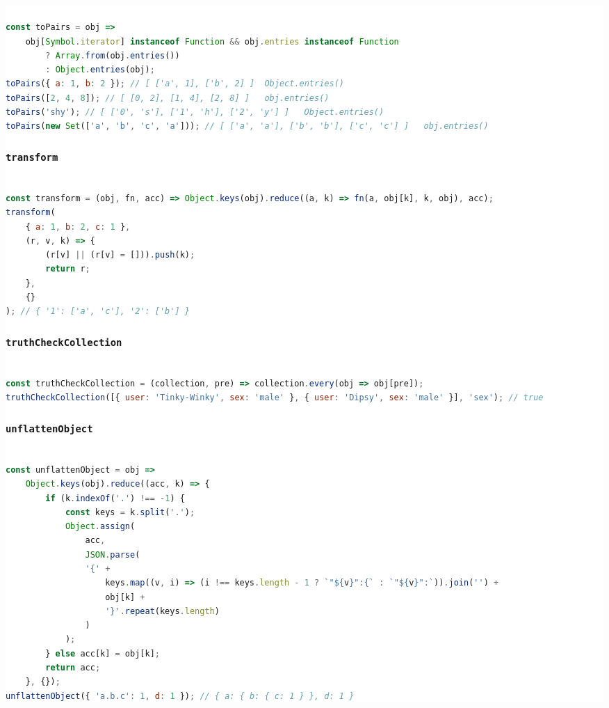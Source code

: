 ```js

const toPairs = obj =>
    obj[Symbol.iterator] instanceof Function && obj.entries instanceof Function
        ? Array.from(obj.entries())
        : Object.entries(obj);
toPairs({ a: 1, b: 2 }); // [ ['a', 1], ['b', 2] ]  Object.entries()
toPairs([2, 4, 8]); // [ [0, 2], [1, 4], [2, 8] ]   obj.entries()
toPairs('shy'); // [ ['0', 's'], ['1', 'h'], ['2', 'y'] ]   Object.entries()
toPairs(new Set(['a', 'b', 'c', 'a'])); // [ ['a', 'a'], ['b', 'b'], ['c', 'c'] ]   obj.entries()

```

### `transform`

```js

const transform = (obj, fn, acc) => Object.keys(obj).reduce((a, k) => fn(a, obj[k], k, obj), acc);
transform(
    { a: 1, b: 2, c: 1 },
    (r, v, k) => {
        (r[v] || (r[v] = [])).push(k);
        return r;
    },
    {}
); // { '1': ['a', 'c'], '2': ['b'] }

```

### `truthCheckCollection`

```js

const truthCheckCollection = (collection, pre) => collection.every(obj => obj[pre]);
truthCheckCollection([{ user: 'Tinky-Winky', sex: 'male' }, { user: 'Dipsy', sex: 'male' }], 'sex'); // true

```

### `unflattenObject`

```js

const unflattenObject = obj =>
    Object.keys(obj).reduce((acc, k) => {
        if (k.indexOf('.') !== -1) {
            const keys = k.split('.');
            Object.assign(
                acc,
                JSON.parse(
                '{' +
                    keys.map((v, i) => (i !== keys.length - 1 ? `"${v}":{` : `"${v}":`)).join('') +
                    obj[k] +
                    '}'.repeat(keys.length)
                )
            );
        } else acc[k] = obj[k];
        return acc;
    }, {});
unflattenObject({ 'a.b.c': 1, d: 1 }); // { a: { b: { c: 1 } }, d: 1 }

```
